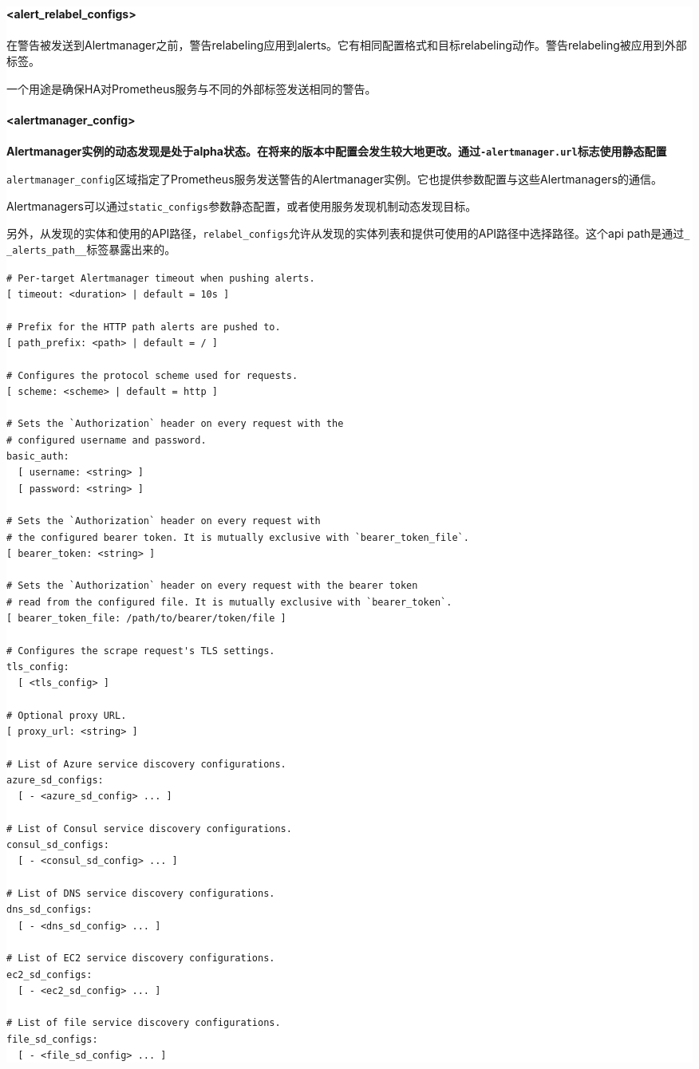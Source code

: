 #### <alert_relabel_configs>
在警告被发送到Alertmanager之前，警告relabeling应用到alerts。它有相同配置格式和目标relabeling动作。警告relabeling被应用到外部标签。

一个用途是确保HA对Prometheus服务与不同的外部标签发送相同的警告。

#### <alertmanager_config>

**Alertmanager实例的动态发现是处于alpha状态。在将来的版本中配置会发生较大地更改。通过`-alertmanager.url`标志使用静态配置**

`alertmanager_config`区域指定了Prometheus服务发送警告的Alertmanager实例。它也提供参数配置与这些Alertmanagers的通信。

Alertmanagers可以通过`static_configs`参数静态配置，或者使用服务发现机制动态发现目标。

另外，从发现的实体和使用的API路径，`relabel_configs`允许从发现的实体列表和提供可使用的API路径中选择路径。这个api path是通过`__alerts_path__`标签暴露出来的。

```config
# Per-target Alertmanager timeout when pushing alerts.
[ timeout: <duration> | default = 10s ]

# Prefix for the HTTP path alerts are pushed to.
[ path_prefix: <path> | default = / ]

# Configures the protocol scheme used for requests.
[ scheme: <scheme> | default = http ]

# Sets the `Authorization` header on every request with the
# configured username and password.
basic_auth:
  [ username: <string> ]
  [ password: <string> ]

# Sets the `Authorization` header on every request with
# the configured bearer token. It is mutually exclusive with `bearer_token_file`.
[ bearer_token: <string> ]

# Sets the `Authorization` header on every request with the bearer token
# read from the configured file. It is mutually exclusive with `bearer_token`.
[ bearer_token_file: /path/to/bearer/token/file ]

# Configures the scrape request's TLS settings.
tls_config:
  [ <tls_config> ]

# Optional proxy URL.
[ proxy_url: <string> ]

# List of Azure service discovery configurations.
azure_sd_configs:
  [ - <azure_sd_config> ... ]

# List of Consul service discovery configurations.
consul_sd_configs:
  [ - <consul_sd_config> ... ]

# List of DNS service discovery configurations.
dns_sd_configs:
  [ - <dns_sd_config> ... ]

# List of EC2 service discovery configurations.
ec2_sd_configs:
  [ - <ec2_sd_config> ... ]

# List of file service discovery configurations.
file_sd_configs:
  [ - <file_sd_config> ... ]
```
